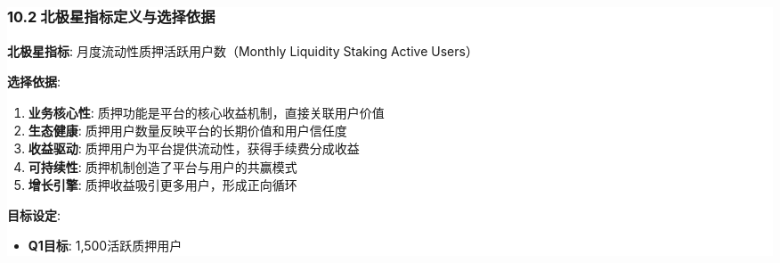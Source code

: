 ### 10.2 北极星指标定义与选择依据

**北极星指标**: 月度流动性质押活跃用户数（Monthly Liquidity Staking Active Users）

**选择依据**:
1. **业务核心性**: 质押功能是平台的核心收益机制，直接关联用户价值
2. **生态健康**: 质押用户数量反映平台的长期价值和用户信任度
3. **收益驱动**: 质押用户为平台提供流动性，获得手续费分成收益
4. **可持续性**: 质押机制创造了平台与用户的共赢模式
5. **增长引擎**: 质押收益吸引更多用户，形成正向循环

**目标设定**:
- **Q1目标**: 1,500活跃质押用户
